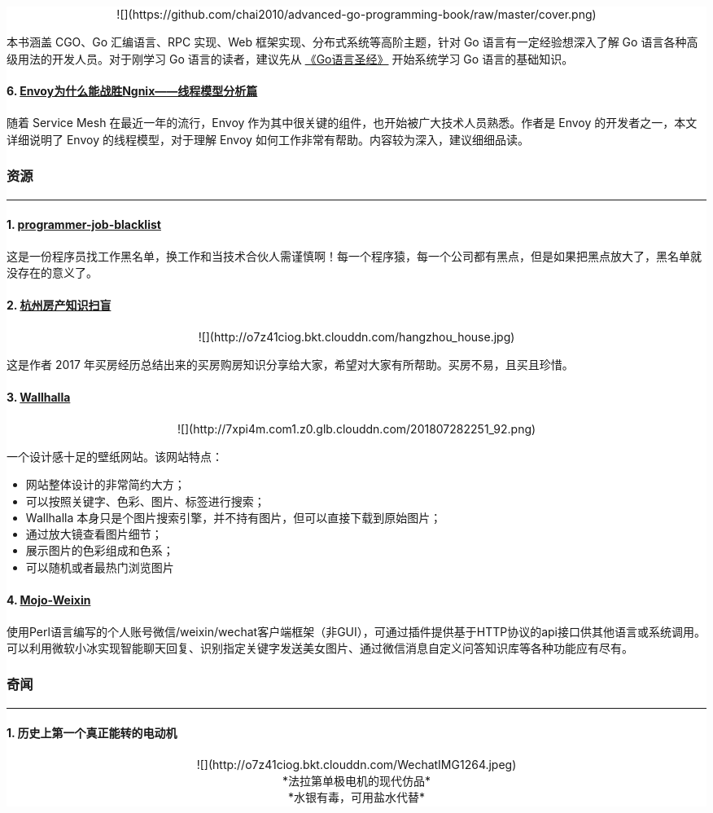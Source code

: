 <center>![](https://github.com/chai2010/advanced-go-programming-book/raw/master/cover.png)</center>


本书涵盖 CGO、Go 汇编语言、RPC 实现、Web 框架实现、分布式系统等高阶主题，针对 Go 语言有一定经验想深入了解 Go 语言各种高级用法的开发人员。对于刚学习 Go 语言的读者，建议先从 [《Go语言圣经》](https://github.com/golang-china/gopl-zh) 开始系统学习 Go 语言的基础知识。

#### 6. [Envoy为什么能战胜Ngnix——线程模型分析篇](https://www.itcodemonkey.com/article/7042.html)

随着 Service Mesh 在最近一年的流行，Envoy 作为其中很关键的组件，也开始被广大技术人员熟悉。作者是 Envoy 的开发者之一，本文详细说明了 Envoy 的线程模型，对于理解 Envoy 如何工作非常有帮助。内容较为深入，建议细细品读。

### <p id="h2">资源</p>

----

#### 1. [programmer-job-blacklist](https://github.com/shengxinjing/programmer-job-blacklist)

这是一份程序员找工作黑名单，换工作和当技术合伙人需谨慎啊！每一个程序猿，每一个公司都有黑点，但是如果把黑点放大了，黑名单就没存在的意义了。

#### 2. [杭州房产知识扫盲](https://github.com/houshanren/hangzhou_house_knowledge)

<center>![](http://o7z41ciog.bkt.clouddn.com/hangzhou_house.jpg)</center>

这是作者 2017 年买房经历总结出来的买房购房知识分享给大家，希望对大家有所帮助。买房不易，且买且珍惜。

#### 3. [Wallhalla](https://wallhalla.com/)

<center>![](http://7xpi4m.com1.z0.glb.clouddn.com/201807282251_92.png)</center>

一个设计感十足的壁纸网站。该网站特点：

+ 网站整体设计的非常简约大方；
+ 可以按照关键字、色彩、图片、标签进行搜索；
+ Wallhalla 本身只是个图片搜索引擎，并不持有图片，但可以直接下载到原始图片；
+ 通过放大镜查看图片细节；
+ 展示图片的色彩组成和色系；
+ 可以随机或者最热门浏览图片

#### 4. [Mojo-Weixin](https://github.com/sjdy521/Mojo-Weixin)

使用Perl语言编写的个人账号微信/weixin/wechat客户端框架（非GUI），可通过插件提供基于HTTP协议的api接口供其他语言或系统调用。可以利用微软小冰实现智能聊天回复、识别指定关键字发送美女图片、通过微信消息自定义问答知识库等各种功能应有尽有。

### <p id="h2">奇闻</p>

----

#### 1. 历史上第一个真正能转的电动机

<center>![](http://o7z41ciog.bkt.clouddn.com/WechatIMG1264.jpeg)</center>
<center>*法拉第单极电机的现代仿品*</center>
<center>*水银有毒，可用盐水代替*</center>

